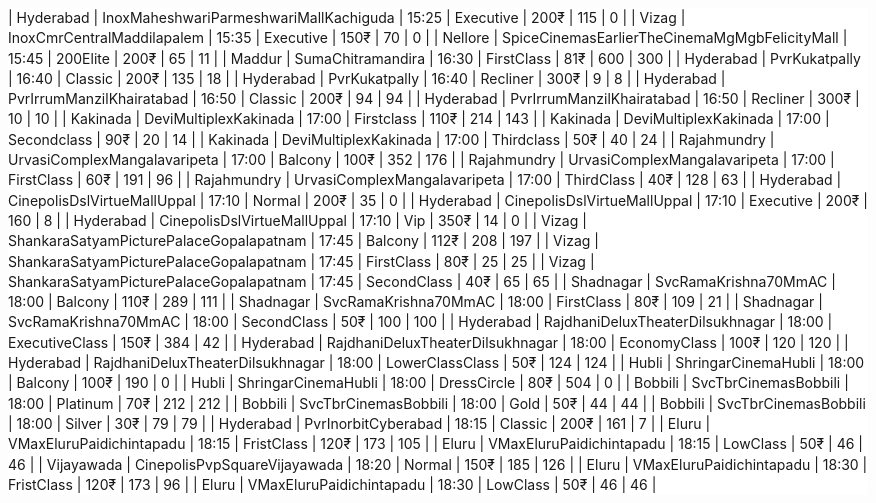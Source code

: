 | Hyderabad   | InoxMaheshwariParmeshwariMallKachiguda        | 15:25 | Executive       |  200₹ |      115 |      0 |
| Vizag       | InoxCmrCentralMaddilapalem                    | 15:35 | Executive       |  150₹ |       70 |      0 |
| Nellore     | SpiceCinemasEarlierTheCinemaMgMgbFelicityMall | 15:45 | 200Elite        |  200₹ |       65 |     11 |
| Maddur      | SumaChitramandira                             | 16:30 | FirstClass      |   81₹ |      600 |    300 |
| Hyderabad   | PvrKukatpally                                 | 16:40 | Classic         |  200₹ |      135 |     18 |
| Hyderabad   | PvrKukatpally                                 | 16:40 | Recliner        |  300₹ |        9 |      8 |
| Hyderabad   | PvrIrrumManzilKhairatabad                     | 16:50 | Classic         |  200₹ |       94 |     94 |
| Hyderabad   | PvrIrrumManzilKhairatabad                     | 16:50 | Recliner        |  300₹ |       10 |     10 |
| Kakinada    | DeviMultiplexKakinada                         | 17:00 | Firstclass      |  110₹ |      214 |    143 |
| Kakinada    | DeviMultiplexKakinada                         | 17:00 | Secondclass     |   90₹ |       20 |     14 |
| Kakinada    | DeviMultiplexKakinada                         | 17:00 | Thirdclass      |   50₹ |       40 |     24 |
| Rajahmundry | UrvasiComplexMangalavaripeta                  | 17:00 | Balcony         |  100₹ |      352 |    176 |
| Rajahmundry | UrvasiComplexMangalavaripeta                  | 17:00 | FirstClass      |   60₹ |      191 |     96 |
| Rajahmundry | UrvasiComplexMangalavaripeta                  | 17:00 | ThirdClass      |   40₹ |      128 |     63 |
| Hyderabad   | CinepolisDslVirtueMallUppal                   | 17:10 | Normal          |  200₹ |       35 |      0 |
| Hyderabad   | CinepolisDslVirtueMallUppal                   | 17:10 | Executive       |  200₹ |      160 |      8 |
| Hyderabad   | CinepolisDslVirtueMallUppal                   | 17:10 | Vip             |  350₹ |       14 |      0 |
| Vizag       | ShankaraSatyamPicturePalaceGopalapatnam       | 17:45 | Balcony         |  112₹ |      208 |    197 |
| Vizag       | ShankaraSatyamPicturePalaceGopalapatnam       | 17:45 | FirstClass      |   80₹ |       25 |     25 |
| Vizag       | ShankaraSatyamPicturePalaceGopalapatnam       | 17:45 | SecondClass     |   40₹ |       65 |     65 |
| Shadnagar   | SvcRamaKrishna70MmAC                          | 18:00 | Balcony         |  110₹ |      289 |    111 |
| Shadnagar   | SvcRamaKrishna70MmAC                          | 18:00 | FirstClass      |   80₹ |      109 |     21 |
| Shadnagar   | SvcRamaKrishna70MmAC                          | 18:00 | SecondClass     |   50₹ |      100 |    100 |
| Hyderabad   | RajdhaniDeluxTheaterDilsukhnagar              | 18:00 | ExecutiveClass  |  150₹ |      384 |     42 |
| Hyderabad   | RajdhaniDeluxTheaterDilsukhnagar              | 18:00 | EconomyClass    |  100₹ |      120 |    120 |
| Hyderabad   | RajdhaniDeluxTheaterDilsukhnagar              | 18:00 | LowerClassClass |   50₹ |      124 |    124 |
| Hubli       | ShringarCinemaHubli                           | 18:00 | Balcony         |  100₹ |      190 |      0 |
| Hubli       | ShringarCinemaHubli                           | 18:00 | DressCircle     |   80₹ |      504 |      0 |
| Bobbili     | SvcTbrCinemasBobbili                          | 18:00 | Platinum        |   70₹ |      212 |    212 |
| Bobbili     | SvcTbrCinemasBobbili                          | 18:00 | Gold            |   50₹ |       44 |     44 |
| Bobbili     | SvcTbrCinemasBobbili                          | 18:00 | Silver          |   30₹ |       79 |     79 |
| Hyderabad   | PvrInorbitCyberabad                           | 18:15 | Classic         |  200₹ |      161 |      7 |
| Eluru       | VMaxEluruPaidichintapadu                      | 18:15 | FristClass      |  120₹ |      173 |    105 |
| Eluru       | VMaxEluruPaidichintapadu                      | 18:15 | LowClass        |   50₹ |       46 |     46 |
| Vijayawada  | CinepolisPvpSquareVijayawada                  | 18:20 | Normal          |  150₹ |      185 |    126 |
| Eluru       | VMaxEluruPaidichintapadu                      | 18:30 | FristClass      |  120₹ |      173 |     96 |
| Eluru       | VMaxEluruPaidichintapadu                      | 18:30 | LowClass        |   50₹ |       46 |     46 |